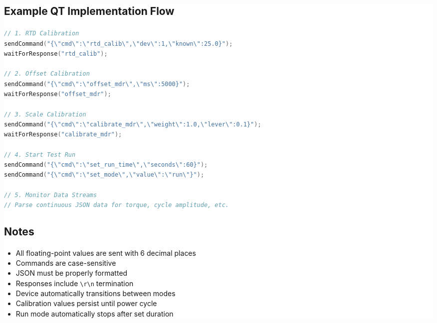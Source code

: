 ## Example QT Implementation Flow

```cpp
// 1. RTD Calibration
sendCommand("{\"cmd\":\"rtd_calib\",\"dev\":1,\"known\":25.0}");
waitForResponse("rtd_calib");

// 2. Offset Calibration
sendCommand("{\"cmd\":\"offset_mdr\",\"ms\":5000}");
waitForResponse("offset_mdr");

// 3. Scale Calibration
sendCommand("{\"cmd\":\"calibrate_mdr\",\"weight\":1.0,\"lever\":0.1}");
waitForResponse("calibrate_mdr");

// 4. Start Test Run
sendCommand("{\"cmd\":\"set_run_time\",\"seconds\":60}");
sendCommand("{\"cmd\":\"set_mode\",\"value\":\"run\"}");

// 5. Monitor Data Streams
// Parse continuous JSON data for torque, cycle amplitude, etc.
```

## Notes

- All floating-point values are sent with 6 decimal places
- Commands are case-sensitive
- JSON must be properly formatted
- Responses include `\r\n` termination
- Device automatically transitions between modes
- Calibration values persist until power cycle
- Run mode automatically stops after set duration

